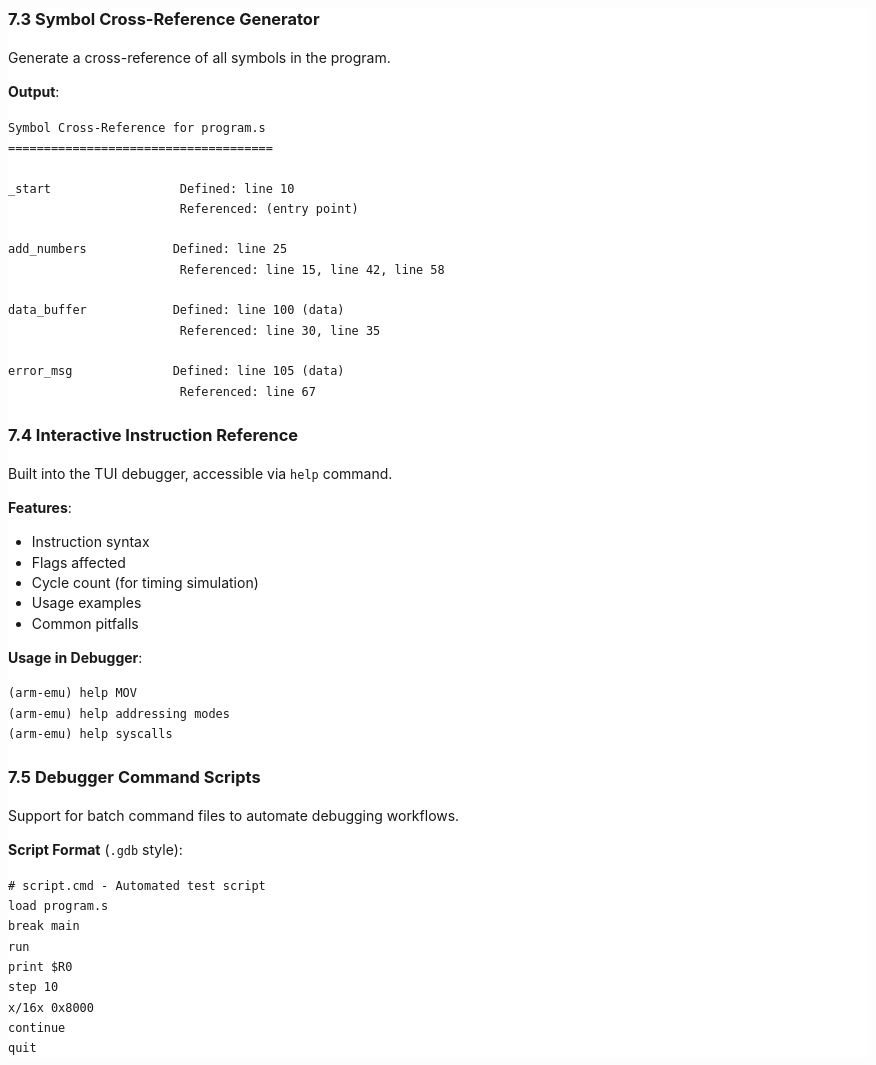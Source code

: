 ### 7.3 Symbol Cross-Reference Generator

Generate a cross-reference of all symbols in the program.

**Output**:
```
Symbol Cross-Reference for program.s
=====================================

_start                  Defined: line 10
                        Referenced: (entry point)

add_numbers            Defined: line 25
                        Referenced: line 15, line 42, line 58

data_buffer            Defined: line 100 (data)
                        Referenced: line 30, line 35

error_msg              Defined: line 105 (data)
                        Referenced: line 67
```

### 7.4 Interactive Instruction Reference

Built into the TUI debugger, accessible via `help` command.

**Features**:
- Instruction syntax
- Flags affected
- Cycle count (for timing simulation)
- Usage examples
- Common pitfalls

**Usage in Debugger**:
```
(arm-emu) help MOV
(arm-emu) help addressing modes
(arm-emu) help syscalls
```

### 7.5 Debugger Command Scripts

Support for batch command files to automate debugging workflows.

**Script Format** (`.gdb` style):
```
# script.cmd - Automated test script
load program.s
break main
run
print $R0
step 10
x/16x 0x8000
continue
quit
```

